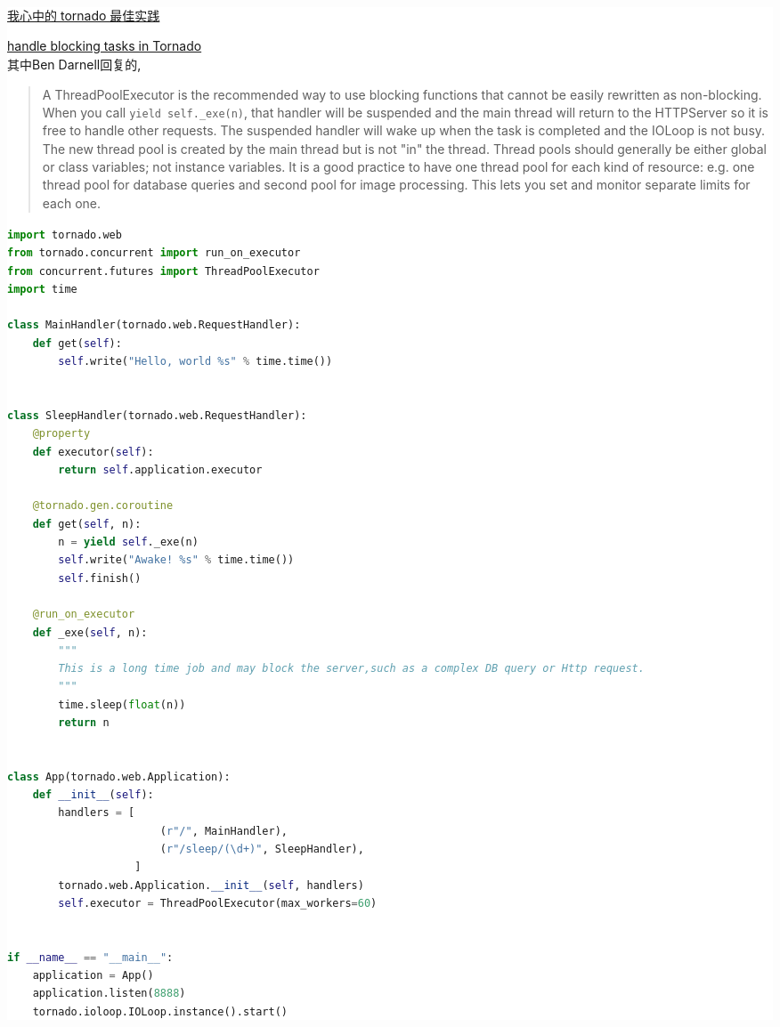 [我心中的 tornado 最佳实践](https://segmentfault.com/a/1190000008650442)  

[handle blocking tasks in Tornado](https://groups.google.com/forum/#!msg/python-tornado/t-Tbn7n0IZY/ehV_o8uU3xgJ )   
其中Ben Darnell回复的, 
> A ThreadPoolExecutor is the recommended way to use blocking functions that cannot be easily rewritten as non-blocking. When you call `yield self._exe(n)`, that handler will be suspended and the main thread will return to the HTTPServer so it is free to handle other requests. The suspended handler will wake up when the task is completed and the IOLoop is not busy.
> The new thread pool is created by the main thread but is not "in" the thread. Thread pools should generally be either global or class variables; not instance variables. It is a good practice to have one thread pool for each kind of resource: e.g. one thread pool for database queries and second pool for image processing. This lets you set and monitor separate limits for each one.

``` python 
import tornado.web
from tornado.concurrent import run_on_executor
from concurrent.futures import ThreadPoolExecutor
import time

class MainHandler(tornado.web.RequestHandler):
    def get(self):
        self.write("Hello, world %s" % time.time())


class SleepHandler(tornado.web.RequestHandler):
    @property
    def executor(self):
        return self.application.executor

    @tornado.gen.coroutine
    def get(self, n):
        n = yield self._exe(n)
        self.write("Awake! %s" % time.time())
        self.finish()

    @run_on_executor
    def _exe(self, n):
        """
        This is a long time job and may block the server,such as a complex DB query or Http request.
        """
        time.sleep(float(n))
        return n


class App(tornado.web.Application):
    def __init__(self):
        handlers = [
                        (r"/", MainHandler),
                        (r"/sleep/(\d+)", SleepHandler),
                    ]
        tornado.web.Application.__init__(self, handlers)
        self.executor = ThreadPoolExecutor(max_workers=60)


if __name__ == "__main__":
    application = App()
    application.listen(8888)
    tornado.ioloop.IOLoop.instance().start()
```
